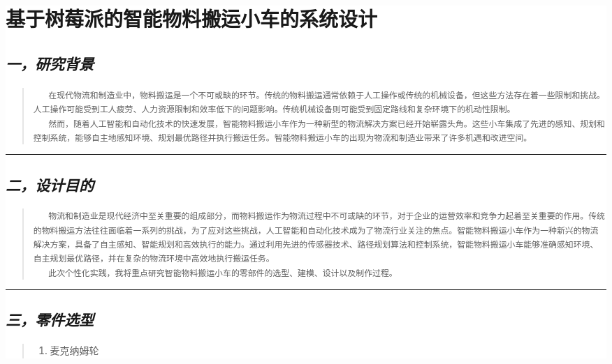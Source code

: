 # **基于树莓派的智能物料搬运小车的系统设计**

## ***一，研究背景***
>
>        在现代物流和制造业中，物料搬运是一个不可或缺的环节。传统的物料搬运通常依赖于人工操作或传统的机械设备，但这些方法存在着一些限制和挑战。人工操作可能受到工人疲劳、人力资源限制和效率低下的问题影响。传统机械设备则可能受到固定路线和复杂环境下的机动性限制。
>        然而，随着人工智能和自动化技术的快速发展，智能物料搬运小车作为一种新型的物流解决方案已经开始崭露头角。这些小车集成了先进的感知、规划和控制系统，能够自主地感知环境、规划最优路径并执行搬运任务。智能物料搬运小车的出现为物流和制造业带来了许多机遇和改进空间。

---

## ***二，设计目的***
>        物流和制造业是现代经济中至关重要的组成部分，而物料搬运作为物流过程中不可或缺的环节，对于企业的运营效率和竞争力起着至关重要的作用。传统的物料搬运方法往往面临着一系列的挑战，为了应对这些挑战，人工智能和自动化技术成为了物流行业关注的焦点。智能物料搬运小车作为一种新兴的物流解决方案，具备了自主感知、智能规划和高效执行的能力。通过利用先进的传感器技术、路径规划算法和控制系统，智能物料搬运小车能够准确感知环境、自主规划最优路径，并在复杂的物流环境中高效地执行搬运任务。  
>        此次个性化实践，我将重点研究智能物料搬运小车的零部件的选型、建模、设计以及制作过程。

---

## ***三，零件选型***

> 1. 麦克纳姆轮  
